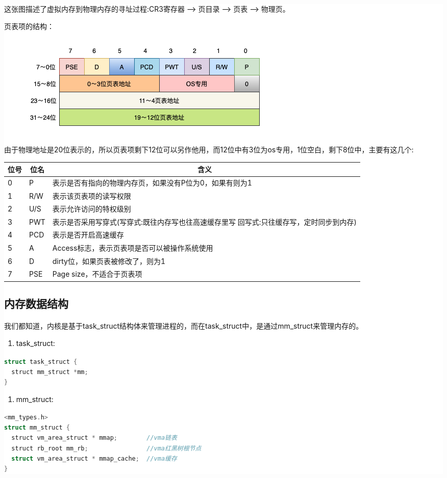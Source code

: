 </div>

这张图描述了虚拟内存到物理内存的寻址过程:CR3寄存器 —> 页目录 —> 页表 —> 物理页。

页表项的结构：

<div align="left">

<figure><img src="../../.gitbook/assets/image-20220127162905082.png" alt=""><figcaption></figcaption></figure>

</div>

由于物理地址是20位表示的，所以页表项剩下12位可以另作他用，而12位中有3位为os专用，1位空白，剩下8位中，主要有这几个:

| 位号 | 位名  | 含义                                             |
| -- | --- | ---------------------------------------------- |
| 0  | P   | 表示是否有指向的物理内存页，如果没有P位为0，如果有则为1                  |
| 1  | R/W | 表示该页表项的读写权限                                    |
| 2  | U/S | 表示允许访问的特权级别                                    |
| 3  | PWT | 表示是否采用写穿式(写穿式:既往内存写也往高速缓存里写 回写式:只往缓存写，定时同步到内存) |
| 4  | PCD | 表示是否开启高速缓存                                     |
| 5  | A   | Access标志，表示页表项是否可以被操作系统使用                      |
| 6  | D   | dirty位，如果页表被修改了，则为1                            |
| 7  | PSE | Page size，不适合于页表项                              |

## 内存数据结构

我们都知道，内核是基于task\_struct结构体来管理进程的，而在task\_struct中，是通过mm\_struct来管理内存的。

1. task\_struct:

```c
struct task_struct {
  struct mm_struct *mm;
}
```

1. mm\_struct:

```c
<mm_types.h>
struct mm_struct {
  struct vm_area_struct * mmap;        //vma链表
  struct rb_root mm_rb;                //vma红黑树根节点 
  struct vm_area_struct * mmap_cache;  //vma缓存
}
```
